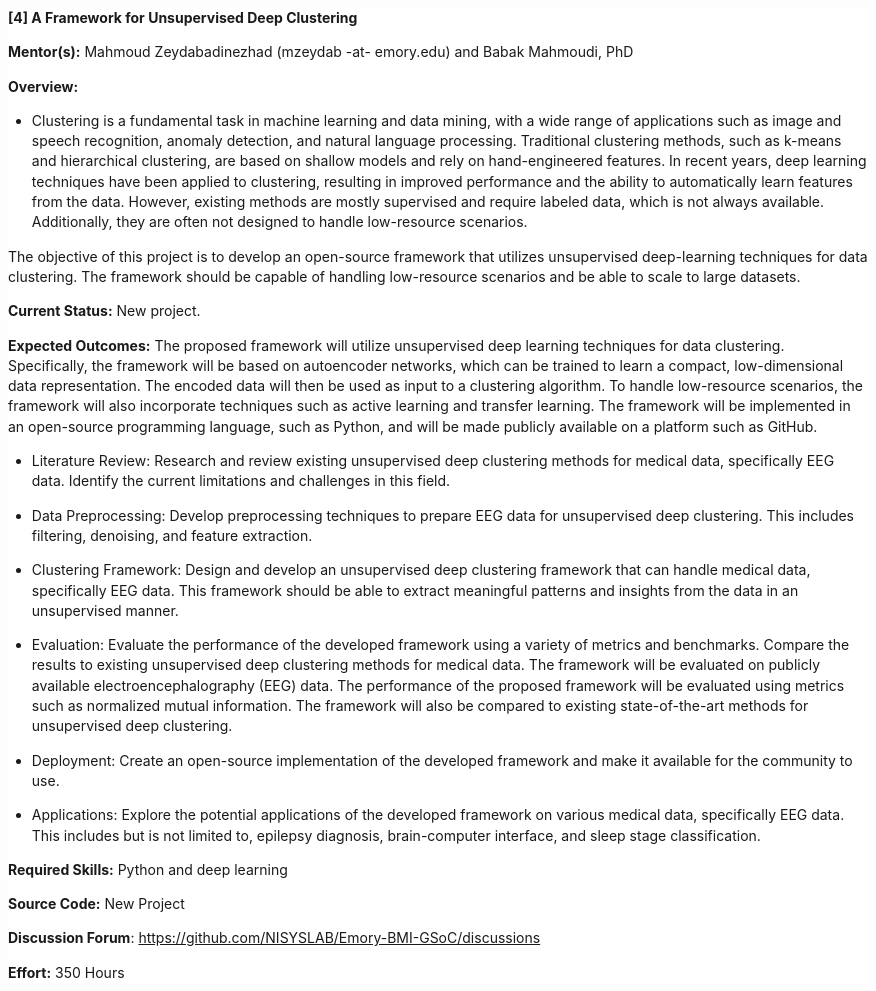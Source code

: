 **[4] A Framework for Unsupervised Deep Clustering**

**Mentor(s):** Mahmoud Zeydabadinezhad (mzeydab -at- emory.edu) and Babak Mahmoudi, PhD

**Overview:**
* Clustering is a fundamental task in machine learning and data mining, with a wide range of applications such as image and speech recognition, anomaly detection, and natural language processing. Traditional clustering methods, such as k-means and hierarchical clustering, are based on shallow models and rely on hand-engineered features. In recent years, deep learning techniques have been applied to clustering, resulting in improved performance and the ability to automatically learn features from the data. However, existing methods are mostly supervised and require labeled data, which is not always available. Additionally, they are often not designed to handle low-resource scenarios.

The objective of this project is to develop an open-source framework that utilizes unsupervised deep-learning techniques for data clustering. The framework should be capable of handling low-resource scenarios and be able to scale to large datasets.

**Current Status:** New project.

**Expected Outcomes:** The proposed framework will utilize unsupervised deep learning techniques for data clustering. Specifically, the framework will be based on autoencoder networks, which can be trained to learn a compact, low-dimensional data representation. The encoded data will then be used as input to a clustering algorithm. To handle low-resource scenarios, the framework will also incorporate techniques such as active learning and transfer learning. The framework will be implemented in an open-source programming language, such as Python, and will be made publicly available on a platform such as GitHub.

* Literature Review: Research and review existing unsupervised deep clustering methods for medical data, specifically EEG data. Identify the current limitations and challenges in this field.

* Data Preprocessing: Develop preprocessing techniques to prepare EEG data for unsupervised deep clustering. This includes filtering, denoising, and feature extraction.

* Clustering Framework: Design and develop an unsupervised deep clustering framework that can handle medical data, specifically EEG data. This framework should be able to extract meaningful patterns and insights from the data in an unsupervised manner.

* Evaluation: Evaluate the performance of the developed framework using a variety of metrics and benchmarks. Compare the results to existing unsupervised deep clustering methods for medical data. The framework will be evaluated on publicly available electroencephalography (EEG) data. The performance of the proposed framework will be evaluated using metrics such as normalized mutual information. The framework will also be compared to existing state-of-the-art methods for unsupervised deep clustering.

* Deployment: Create an open-source implementation of the developed framework and make it available for the community to use.

* Applications: Explore the potential applications of the developed framework on various medical data, specifically EEG data. This includes but is not limited to, epilepsy diagnosis, brain-computer interface, and sleep stage classification.

**Required Skills:** Python and deep learning

**Source Code:**  New Project

**Discussion Forum**: https://github.com/NISYSLAB/Emory-BMI-GSoC/discussions

**Effort:** 350 Hours
